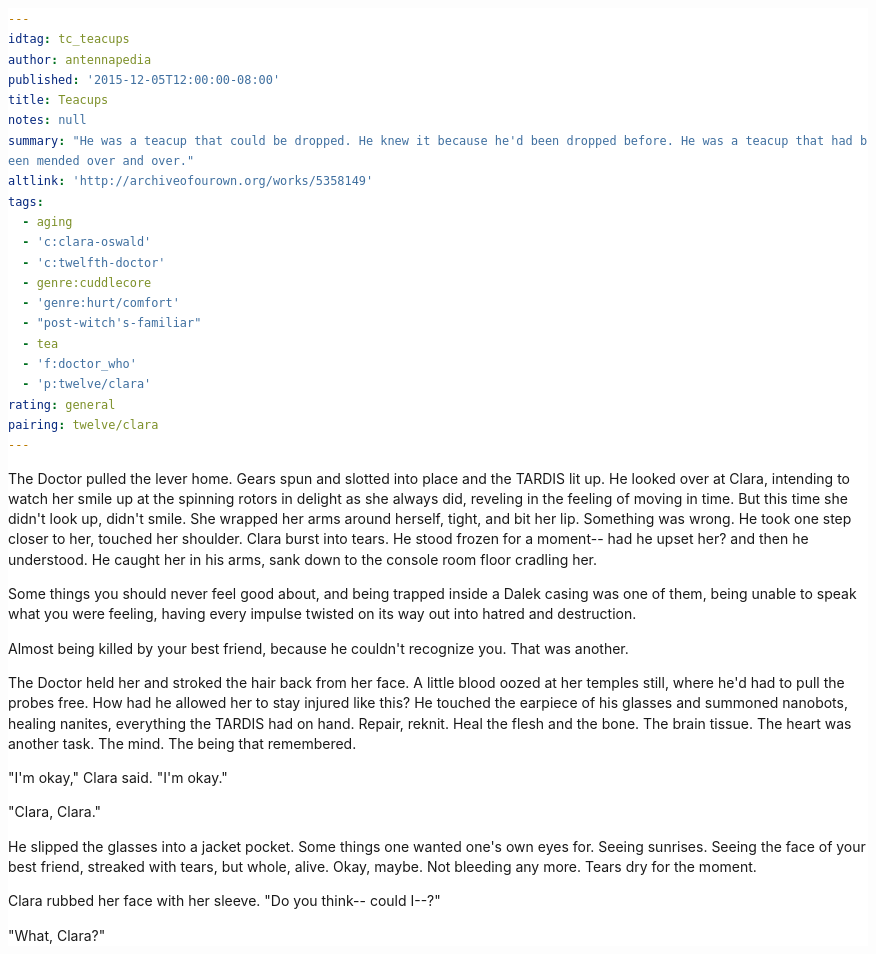 ```yaml
---
idtag: tc_teacups
author: antennapedia
published: '2015-12-05T12:00:00-08:00'
title: Teacups
notes: null
summary: "He was a teacup that could be dropped. He knew it because he'd been dropped before. He was a teacup that had been mended over and over."
altlink: 'http://archiveofourown.org/works/5358149'
tags:
  - aging
  - 'c:clara-oswald'
  - 'c:twelfth-doctor'
  - genre:cuddlecore
  - 'genre:hurt/comfort'
  - "post-witch's-familiar"
  - tea
  - 'f:doctor_who'
  - 'p:twelve/clara'
rating: general
pairing: twelve/clara
---
```

The Doctor pulled the lever home. Gears spun and slotted into place and the TARDIS lit up. He  looked over at Clara, intending to watch her smile up at the spinning rotors in delight as she always did, reveling in the feeling of moving in time. But this time she didn't look up, didn't smile. She wrapped her arms around herself, tight, and bit her lip. Something was wrong. He took one step closer to her, touched her shoulder. Clara burst into tears. He stood frozen for a moment-- had he upset her? and then he understood. He caught her in his arms, sank down to the console room floor cradling her.

Some things you should never feel good about, and being trapped inside a Dalek casing was one of them, being unable to speak what you were feeling, having every impulse twisted on its way out into hatred and destruction.

Almost being killed by your best friend, because he couldn't recognize you. That was another.

The Doctor held her and stroked the hair back from her face. A little blood oozed at her temples still, where he'd had to pull the probes free. How had he allowed her to stay injured like this? He touched the earpiece of his glasses and summoned nanobots, healing nanites, everything the TARDIS had on hand. Repair, reknit. Heal the flesh and the bone. The brain tissue. The heart was another task. The mind. The being that remembered.

"I'm okay," Clara said. "I'm okay."

"Clara, Clara."

He slipped the glasses into a jacket pocket. Some things one wanted one's own eyes for. Seeing sunrises. Seeing the face of your best friend, streaked with tears, but whole, alive. Okay, maybe. Not bleeding any more. Tears dry for the moment.

Clara rubbed her face with her sleeve. "Do you think-- could I--?"

"What, Clara?"
